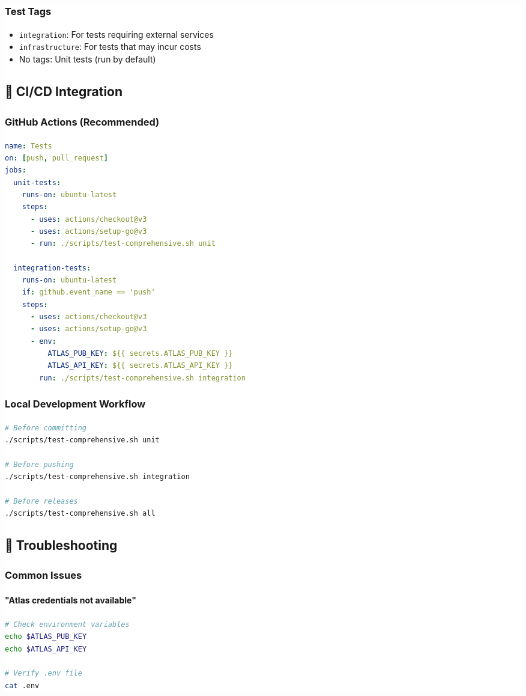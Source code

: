 ### Test Tags
- `integration`: For tests requiring external services
- `infrastructure`: For tests that may incur costs
- No tags: Unit tests (run by default)

## 🚦 CI/CD Integration

### GitHub Actions (Recommended)
```yaml
name: Tests
on: [push, pull_request]
jobs:
  unit-tests:
    runs-on: ubuntu-latest
    steps:
      - uses: actions/checkout@v3
      - uses: actions/setup-go@v3
      - run: ./scripts/test-comprehensive.sh unit
      
  integration-tests:
    runs-on: ubuntu-latest
    if: github.event_name == 'push'
    steps:
      - uses: actions/checkout@v3
      - uses: actions/setup-go@v3
      - env:
          ATLAS_PUB_KEY: ${{ secrets.ATLAS_PUB_KEY }}
          ATLAS_API_KEY: ${{ secrets.ATLAS_API_KEY }}
        run: ./scripts/test-comprehensive.sh integration
```

### Local Development Workflow
```bash
# Before committing
./scripts/test-comprehensive.sh unit

# Before pushing
./scripts/test-comprehensive.sh integration

# Before releases
./scripts/test-comprehensive.sh all
```

## 🐛 Troubleshooting

### Common Issues

#### "Atlas credentials not available"
```bash
# Check environment variables
echo $ATLAS_PUB_KEY
echo $ATLAS_API_KEY

# Verify .env file
cat .env
```
